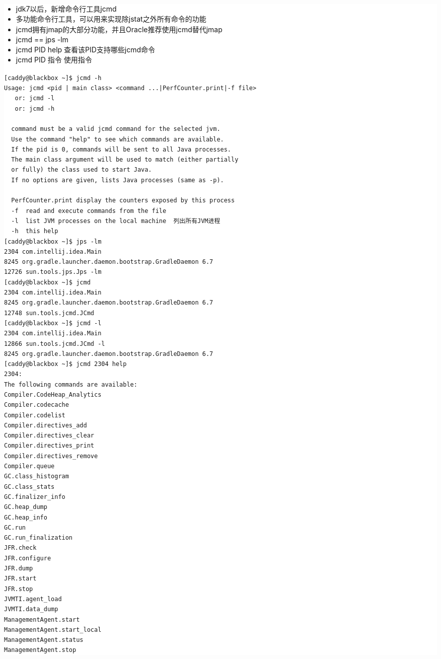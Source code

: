 - jdk7以后，新增命令行工具jcmd 
- 多功能命令行工具，可以用来实现除jstat之外所有命令的功能
- jcmd拥有jmap的大部分功能，并且Oracle推荐使用jcmd替代jmap
- jcmd == jps -lm
- jcmd PID help 查看该PID支持哪些jcmd命令
- jcmd PID 指令 使用指令
```text
[caddy@blackbox ~]$ jcmd -h
Usage: jcmd <pid | main class> <command ...|PerfCounter.print|-f file>
   or: jcmd -l                                                    
   or: jcmd -h                                                    
                                                                  
  command must be a valid jcmd command for the selected jvm.      
  Use the command "help" to see which commands are available.   
  If the pid is 0, commands will be sent to all Java processes.   
  The main class argument will be used to match (either partially 
  or fully) the class used to start Java.                         
  If no options are given, lists Java processes (same as -p).     
                                                                  
  PerfCounter.print display the counters exposed by this process  
  -f  read and execute commands from the file                     
  -l  list JVM processes on the local machine  列出所有JVM进程                 
  -h  this help
[caddy@blackbox ~]$ jps -lm
2304 com.intellij.idea.Main
8245 org.gradle.launcher.daemon.bootstrap.GradleDaemon 6.7
12726 sun.tools.jps.Jps -lm
[caddy@blackbox ~]$ jcmd
2304 com.intellij.idea.Main
8245 org.gradle.launcher.daemon.bootstrap.GradleDaemon 6.7
12748 sun.tools.jcmd.JCmd
[caddy@blackbox ~]$ jcmd -l
2304 com.intellij.idea.Main
12866 sun.tools.jcmd.JCmd -l
8245 org.gradle.launcher.daemon.bootstrap.GradleDaemon 6.7
[caddy@blackbox ~]$ jcmd 2304 help
2304:
The following commands are available:
Compiler.CodeHeap_Analytics
Compiler.codecache
Compiler.codelist
Compiler.directives_add
Compiler.directives_clear
Compiler.directives_print
Compiler.directives_remove
Compiler.queue
GC.class_histogram
GC.class_stats
GC.finalizer_info
GC.heap_dump
GC.heap_info
GC.run
GC.run_finalization
JFR.check
JFR.configure
JFR.dump
JFR.start
JFR.stop
JVMTI.agent_load
JVMTI.data_dump
ManagementAgent.start
ManagementAgent.start_local
ManagementAgent.status
ManagementAgent.stop
```